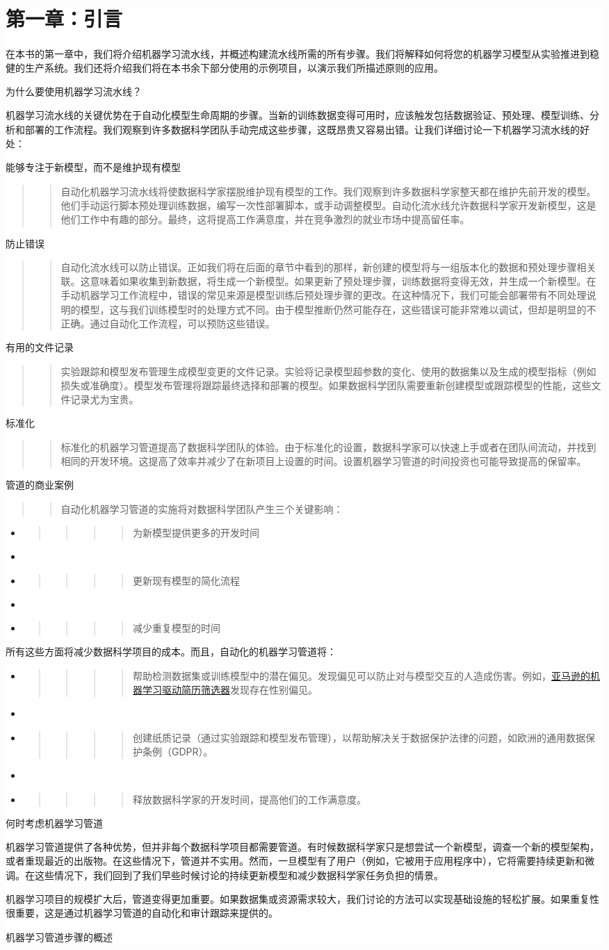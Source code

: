# 第一章：引言

在本书的第一章中，我们将介绍机器学习流水线，并概述构建流水线所需的所有步骤。我们将解释如何将您的机器学习模型从实验推进到稳健的生产系统。我们还将介绍我们将在本书余下部分使用的示例项目，以演示我们所描述原则的应用。

为什么要使用机器学习流水线？

机器学习流水线的关键优势在于自动化模型生命周期的步骤。当新的训练数据变得可用时，应该触发包括数据验证、预处理、模型训练、分析和部署的工作流程。我们观察到许多数据科学团队手动完成这些步骤，这既昂贵又容易出错。让我们详细讨论一下机器学习流水线的好处：

能够专注于新模型，而不是维护现有模型

> > 自动化机器学习流水线将使数据科学家摆脱维护现有模型的工作。我们观察到许多数据科学家整天都在维护先前开发的模型。他们手动运行脚本预处理训练数据，编写一次性部署脚本，或手动调整模型。自动化流水线允许数据科学家开发新模型，这是他们工作中有趣的部分。最终，这将提高工作满意度，并在竞争激烈的就业市场中提高留任率。

防止错误

> > 自动化流水线可以防止错误。正如我们将在后面的章节中看到的那样，新创建的模型将与一组版本化的数据和预处理步骤相关联。这意味着如果收集到新数据，将生成一个新模型。如果更新了预处理步骤，训练数据将变得无效，并生成一个新模型。在手动机器学习工作流程中，错误的常见来源是模型训练后预处理步骤的更改。在这种情况下，我们可能会部署带有不同处理说明的模型，这与我们训练模型时的处理方式不同。由于模型推断仍然可能存在，这些错误可能非常难以调试，但却是明显的不正确。通过自动化工作流程，可以预防这些错误。

有用的文件记录

> > 实验跟踪和模型发布管理生成模型变更的文件记录。实验将记录模型超参数的变化、使用的数据集以及生成的模型指标（例如损失或准确度）。模型发布管理将跟踪最终选择和部署的模型。如果数据科学团队需要重新创建模型或跟踪模型的性能，这些文件记录尤为宝贵。

标准化

> > 标准化的机器学习管道提高了数据科学团队的体验。由于标准化的设置，数据科学家可以快速上手或者在团队间流动，并找到相同的开发环境。这提高了效率并减少了在新项目上设置的时间。设置机器学习管道的时间投资也可能导致提高的保留率。

管道的商业案例

> > 自动化机器学习管道的实施将对数据科学团队产生三个关键影响：
> > 
+   > > > > 为新模型提供更多的开发时间
+   > > > > 
+   > > > > 更新现有模型的简化流程
+   > > > > 
+   > > > > 减少重复模型的时间

所有这些方面将减少数据科学项目的成本。而且，自动化的机器学习管道将：

+   > > > > 帮助检测数据集或训练模型中的潜在偏见。发现偏见可以防止对与模型交互的人造成伤害。例如，[亚马逊的机器学习驱动简历筛选器](https://oreil.ly/39rEg)发现存在性别偏见。
+   > > > > 
+   > > > > 创建纸质记录（通过实验跟踪和模型发布管理），以帮助解决关于数据保护法律的问题，如欧洲的通用数据保护条例（GDPR）。
+   > > > > 
+   > > > > 释放数据科学家的开发时间，提高他们的工作满意度。

何时考虑机器学习管道

机器学习管道提供了各种优势，但并非每个数据科学项目都需要管道。有时候数据科学家只是想尝试一个新模型，调查一个新的模型架构，或者重现最近的出版物。在这些情况下，管道并不实用。然而，一旦模型有了用户（例如，它被用于应用程序中），它将需要持续更新和微调。在这些情况下，我们回到了我们早些时候讨论的持续更新模型和减少数据科学家任务负担的情景。

机器学习项目的规模扩大后，管道变得更加重要。如果数据集或资源需求较大，我们讨论的方法可以实现基础设施的轻松扩展。如果重复性很重要，这是通过机器学习管道的自动化和审计跟踪来提供的。

机器学习管道步骤的概述
